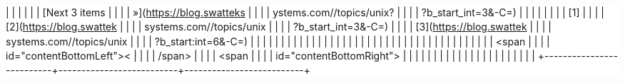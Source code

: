 |                          | <span class="next">      |                          |
|                          | [Next 3 items            |                          |
|                          | »](https://blog.swatteks |                          |
|                          | ystems.com//topics/unix? |                          |
|                          | ?b_start_int=3&-C=)       |                          |
|                          | </span>                  |                          |
|                          | \[<span>1</span>\]       |                          |
|                          | [2](https://blog.swattek |                          |
|                          | systems.com//topics/unix |                          |
|                          | ?b_start_int=3&-C=)      |                          |
|                          | [3](https://blog.swattek |                          |
|                          | systems.com//topics/unix |                          |
|                          | ?b_start:int=6&-C=)      |                          |
|                          |                          |                          |
|                          | </div>                   |                          |
|                          |                          |                          |
|                          | </div>                   |                          |
|                          |                          |                          |
|                          | </div>                   |                          |
|                          |                          |                          |
|                          | </div>                   |                          |
|                          |                          |                          |
|                          | <span                    |                          |
|                          | id="contentBottomLeft">< |                          |
|                          | /span>                   |                          |
|                          | <span                    |                          |
|                          | id="contentBottomRight"> |                          |
|                          | </span>                  |                          |
|                          |                          |                          |
|                          | </div>                   |                          |
|                          |                          |                          |
|                          | </div>                   |                          |
+--------------------------+--------------------------+--------------------------+
